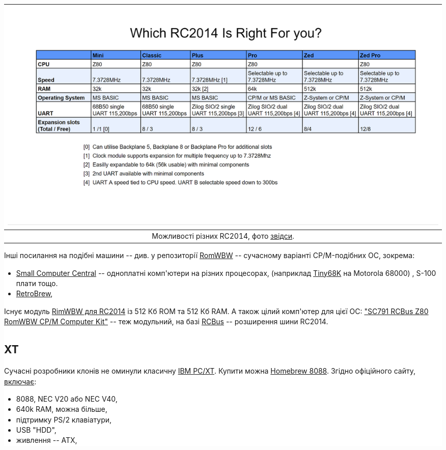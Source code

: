 |![](/retrocomputing/ibm_pc_compat/pics/upd_brd/Which_RC2014.PNG)|
|:--------------------:|
| Можливості різних RC2014, фото [звідси](https://www.tindie.com/products/semachthemonkey/rc2014-pro-homebrew-z80-computer-kit/).|


Інші посилання на подібні машини -- див. у репозиторії [RomWBW](https://github.com/wwarthen/RomWBW) -- сучасному варіанті CP/M-подібних ОС, зокрема:

- [Small Computer Central](https://smallcomputercentral.com/) -- одноплатні комп'ютери на різних процесорах, (наприклад [Tiny68K](https://www.retrobrewcomputers.org/doku.php?id=boards:sbc:tiny68k:tiny68k_rev2) на Motorola 68000) , S-100 плати тощо.
- [RetroBrew](https://www.retrobrewcomputers.org/doku.php),

Існує модуль [RimWBW для RC2014](https://www.tindie.com/products/semachthemonkey/512k-rom-512k-ram-romwbw-module-for-rc2014/) із 512 Кб ROM та 512 Кб RAM. А також цілий комп'ютер для цієї ОС: ["SC791 RCBus Z80 RomWBW CP/M Computer Kit"](https://www.tindie.com/products/tindiescx/sc791-rcbus-z80-romwbw-cpm-computer-kit/) -- теж модульний, на базі [RCBus](https://smallcomputercentral.com/rcbus/) -- розширення шини RC2014.

## XT 

Сучасні розробники клонів не оминули класичну [IBM PC/XT](https://en.wikipedia.org/wiki/IBM_Personal_Computer_XT). Купити можна [Homebrew 8088](https://www.ebay.com/itm/155691062888). Згідно офіційного сайту, [включає](https://www.homebrew8088.com/):

- 8088, NEC V20 або  NEC V40,
- 640k RAM, можна більше,
- підтримку PS/2 клавіатури, 
- USB "HDD",
- живлення -- ATX, 
